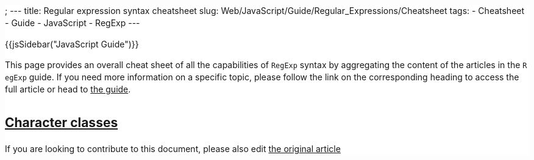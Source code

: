 ; --- title: Regular expression syntax cheatsheet slug: Web/JavaScript/Guide/Regular\_Expressions/Cheatsheet tags: - Cheatsheet - Guide - JavaScript - RegExp ---

{{jsSidebar("JavaScript Guide")}}

<span class="seoSummary">This page provides an overall cheat sheet of all the capabilities of `RegExp` syntax by aggregating the content of the articles in the `RegExp` guide. If you need more information on a specific topic, please follow the link on the corresponding heading to access the full article or head to [the guide](/en-US/docs/Web/JavaScript/Guide/Regular_Expressions/).</span>

[Character classes](/en-US/docs/Web/JavaScript/Guide/Regular_Expressions/Character_Classes)
-------------------------------------------------------------------------------------------

If you are looking to contribute to this document, please also edit [the original article](/en-US/docs/Web/JavaScript/Guide/Regular_Expressions/Character_Classes)
